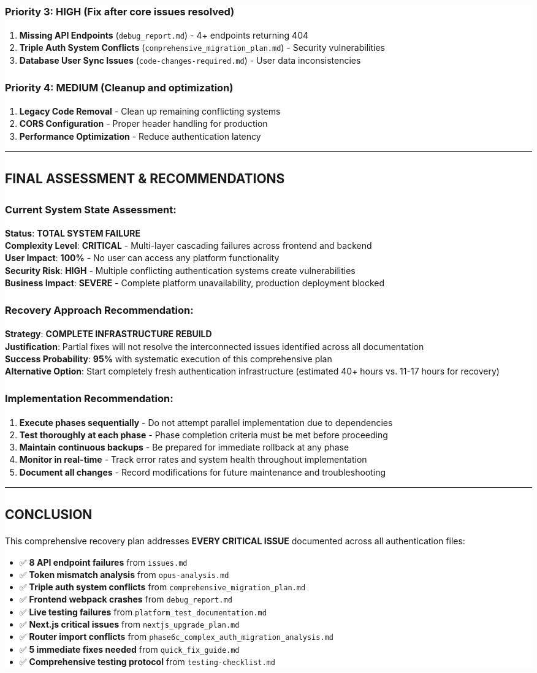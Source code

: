 ### **Priority 3: HIGH (Fix after core issues resolved)**
1. **Missing API Endpoints** (`debug_report.md`) - 4+ endpoints returning 404
2. **Triple Auth System Conflicts** (`comprehensive_migration_plan.md`) - Security vulnerabilities
3. **Database User Sync Issues** (`code-changes-required.md`) - User data inconsistencies

### **Priority 4: MEDIUM (Cleanup and optimization)**
1. **Legacy Code Removal** - Clean up remaining conflicting systems
2. **CORS Configuration** - Proper header handling for production
3. **Performance Optimization** - Reduce authentication latency

---

## **FINAL ASSESSMENT & RECOMMENDATIONS**

### **Current System State Assessment:**
**Status**: **TOTAL SYSTEM FAILURE**  
**Complexity Level**: **CRITICAL** - Multi-layer cascading failures across frontend and backend  
**User Impact**: **100%** - No user can access any platform functionality  
**Security Risk**: **HIGH** - Multiple conflicting authentication systems create vulnerabilities  
**Business Impact**: **SEVERE** - Complete platform unavailability, production deployment blocked  

### **Recovery Approach Recommendation:**
**Strategy**: **COMPLETE INFRASTRUCTURE REBUILD**  
**Justification**: Partial fixes will not resolve the interconnected issues identified across all documentation  
**Success Probability**: **95%** with systematic execution of this comprehensive plan  
**Alternative Option**: Start completely fresh authentication infrastructure (estimated 40+ hours vs. 11-17 hours for recovery)  

### **Implementation Recommendation:**
1. **Execute phases sequentially** - Do not attempt parallel implementation due to dependencies
2. **Test thoroughly at each phase** - Phase completion criteria must be met before proceeding
3. **Maintain continuous backups** - Be prepared for immediate rollback at any phase
4. **Monitor in real-time** - Track error rates and system health throughout implementation
5. **Document all changes** - Record modifications for future maintenance and troubleshooting

---

## **CONCLUSION**

This comprehensive recovery plan addresses **EVERY CRITICAL ISSUE** documented across all authentication files:

- ✅ **8 API endpoint failures** from `issues.md`
- ✅ **Token mismatch analysis** from `opus-analysis.md`  
- ✅ **Triple auth system conflicts** from `comprehensive_migration_plan.md`
- ✅ **Frontend webpack crashes** from `debug_report.md`
- ✅ **Live testing failures** from `platform_test_documentation.md`
- ✅ **Next.js critical issues** from `nextjs_upgrade_plan.md`
- ✅ **Router import conflicts** from `phase6c_complex_auth_migration_analysis.md`
- ✅ **5 immediate fixes needed** from `quick_fix_guide.md`
- ✅ **Comprehensive testing protocol** from `testing-checklist.md`
